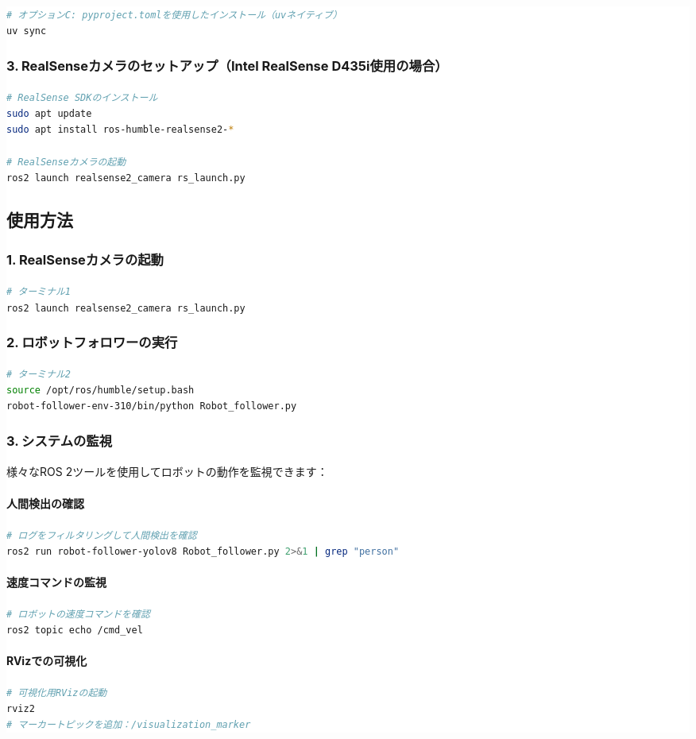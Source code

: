 ```bash
# オプションC: pyproject.tomlを使用したインストール（uvネイティブ）
uv sync
```

### 3. RealSenseカメラのセットアップ（Intel RealSense D435i使用の場合）

```bash
# RealSense SDKのインストール
sudo apt update
sudo apt install ros-humble-realsense2-*

# RealSenseカメラの起動
ros2 launch realsense2_camera rs_launch.py
```

## 使用方法

### 1. RealSenseカメラの起動

```bash
# ターミナル1
ros2 launch realsense2_camera rs_launch.py
```

### 2. ロボットフォロワーの実行

```bash
# ターミナル2
source /opt/ros/humble/setup.bash
robot-follower-env-310/bin/python Robot_follower.py
```

### 3. システムの監視

様々なROS 2ツールを使用してロボットの動作を監視できます：

#### 人間検出の確認

```bash
# ログをフィルタリングして人間検出を確認
ros2 run robot-follower-yolov8 Robot_follower.py 2>&1 | grep "person"
```

#### 速度コマンドの監視

```bash
# ロボットの速度コマンドを確認
ros2 topic echo /cmd_vel
```

#### RVizでの可視化

```bash
# 可視化用RVizの起動
rviz2
# マーカートピックを追加：/visualization_marker
```
